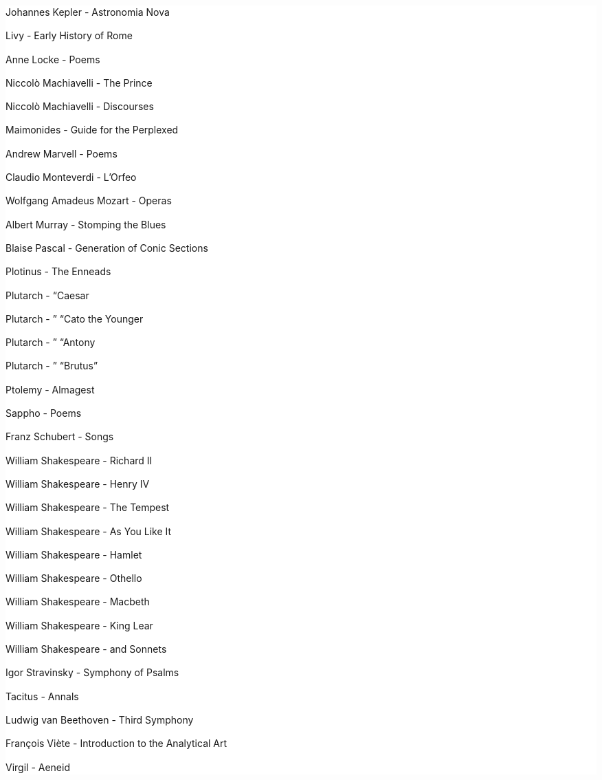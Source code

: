 Johannes Kepler - Astronomia Nova

Livy - Early History of Rome

Anne Locke - Poems

Niccolò Machiavelli - The Prince

Niccolò Machiavelli - Discourses

Maimonides - Guide for the Perplexed

Andrew Marvell - Poems

Claudio Monteverdi - L’Orfeo

Wolfgang Amadeus Mozart - Operas

Albert Murray - Stomping the Blues

Blaise Pascal - Generation of Conic Sections

Plotinus - The Enneads

Plutarch - “Caesar

Plutarch - ” “Cato the Younger

Plutarch - ” “Antony

Plutarch - ” “Brutus”

Ptolemy - Almagest

Sappho - Poems

Franz Schubert - Songs

William Shakespeare - Richard II

William Shakespeare - Henry IV

William Shakespeare - The Tempest

William Shakespeare - As You Like It

William Shakespeare - Hamlet

William Shakespeare - Othello

William Shakespeare - Macbeth

William Shakespeare - King Lear

William Shakespeare - and Sonnets

Igor Stravinsky - Symphony of Psalms

Tacitus - Annals

Ludwig van Beethoven - Third Symphony

François Viète - Introduction to the Analytical Art

Virgil - Aeneid
